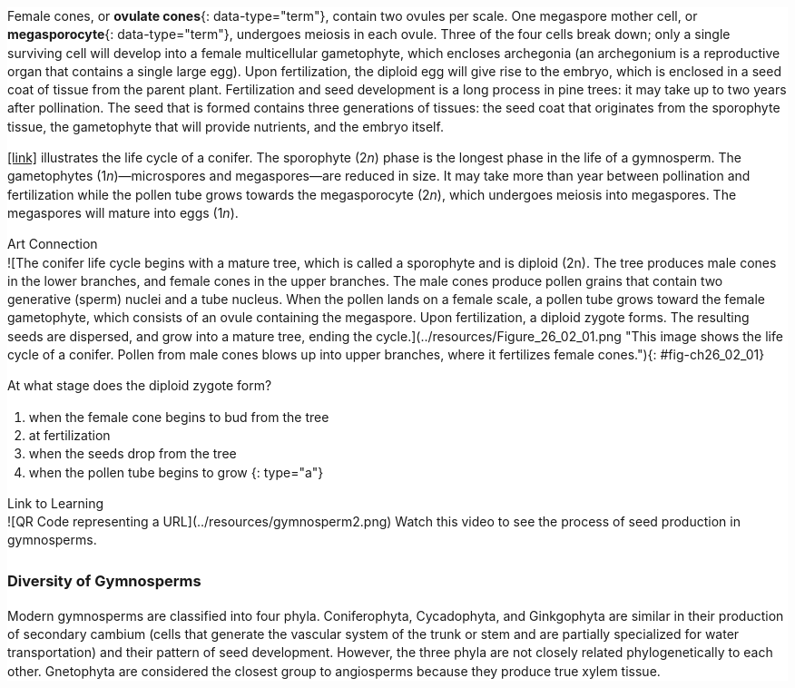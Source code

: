 Female cones, or **ovulate cones**{: data-type="term"}, contain two ovules per scale. One megaspore mother cell, or **megasporocyte**{: data-type="term"}, undergoes meiosis in each ovule. Three of the four cells break down; only a single surviving cell will develop into a female multicellular gametophyte, which encloses archegonia (an archegonium is a reproductive organ that contains a single large egg). Upon fertilization, the diploid egg will give rise to the embryo, which is enclosed in a seed coat of tissue from the parent plant. Fertilization and seed development is a long process in pine trees: it may take up to two years after pollination. The seed that is formed contains three generations of tissues: the seed coat that originates from the sporophyte tissue, the gametophyte that will provide nutrients, and the embryo itself.

[\[link\]](#fig-ch26_02_01) illustrates the life cycle of a conifer. The sporophyte (2*n*) phase is the longest phase in the life of a gymnosperm. The gametophytes (1*n*)—microspores and megaspores—are reduced in size. It may take more than year between pollination and fertilization while the pollen tube grows towards the megasporocyte (2*n*), which undergoes meiosis into megaspores. The megaspores will mature into eggs (1*n*).

<div data-type="note" data-has-label="true" class="art-connection" data-label="" markdown="1">
<div data-type="title">
Art Connection
</div>
![The conifer life cycle begins with a mature tree, which is called a sporophyte and is diploid (2n). The tree produces male cones in the lower branches, and female cones in the upper branches. The male cones produce pollen grains that contain two generative (sperm) nuclei and a tube nucleus. When the pollen lands on a female scale, a pollen tube grows toward the female gametophyte, which consists of an ovule containing the megaspore. Upon fertilization, a diploid zygote forms. The resulting seeds are dispersed, and grow into a mature tree, ending the cycle.](../resources/Figure_26_02_01.png "This image shows the life cycle of a conifer. Pollen from male cones blows up into upper branches, where it fertilizes female cones."){: #fig-ch26_02_01}


At what stage does the diploid zygote form?

1.  when the female cone begins to bud from the tree
2.  at fertilization
3.  when the seeds drop from the tree
4.  when the pollen tube begins to grow
{: type="a"}



</div>

<div data-type="note" data-has-label="true" class="interactive-embedded-reading" data-label="" markdown="1">
<div data-type="title">
Link to Learning
</div>
<span data-type="media" data-alt="QR Code representing a URL"> ![QR Code representing a URL](../resources/gymnosperm2.png) </span>
Watch this video to see the process of seed production in gymnosperms.

<div data-type="media" id="eip-id1089843" data-alt="gymnsoperm2">
<iframe width="660" height="371.4" src="https://www.openstaxcollege.org/l/gymnosperm2"></iframe>
</div>
</div>

### Diversity of Gymnosperms

Modern gymnosperms are classified into four phyla. Coniferophyta, Cycadophyta, and Ginkgophyta are similar in their production of secondary cambium (cells that generate the vascular system of the trunk or stem and are partially specialized for water transportation) and their pattern of seed development. However, the three phyla are not closely related phylogenetically to each other. Gnetophyta are considered the closest group to angiosperms because they produce true xylem tissue.
